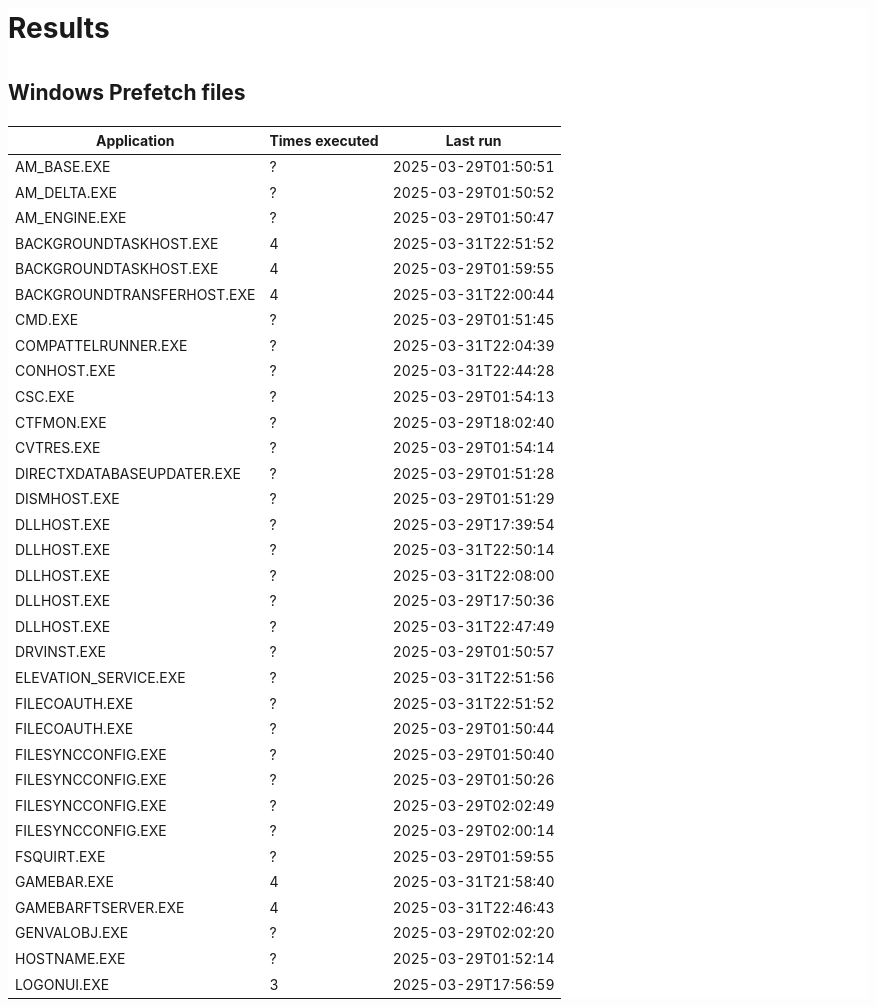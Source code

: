 # Results

## Windows Prefetch files

| Application                   | Times executed   | Last run            |
|-------------------------------|------------------|---------------------|
| AM_BASE.EXE                   | ?                | 2025-03-29T01:50:51 |
| AM_DELTA.EXE                  | ?                | 2025-03-29T01:50:52 |
| AM_ENGINE.EXE                 | ?                | 2025-03-29T01:50:47 |
| BACKGROUNDTASKHOST.EXE        | 4                | 2025-03-31T22:51:52 |
| BACKGROUNDTASKHOST.EXE        | 4                | 2025-03-29T01:59:55 |
| BACKGROUNDTRANSFERHOST.EXE    | 4                | 2025-03-31T22:00:44 |
| CMD.EXE                       | ?                | 2025-03-29T01:51:45 |
| COMPATTELRUNNER.EXE           | ?                | 2025-03-31T22:04:39 |
| CONHOST.EXE                   | ?                | 2025-03-31T22:44:28 |
| CSC.EXE                       | ?                | 2025-03-29T01:54:13 |
| CTFMON.EXE                    | ?                | 2025-03-29T18:02:40 |
| CVTRES.EXE                    | ?                | 2025-03-29T01:54:14 |
| DIRECTXDATABASEUPDATER.EXE    | ?                | 2025-03-29T01:51:28 |
| DISMHOST.EXE                  | ?                | 2025-03-29T01:51:29 |
| DLLHOST.EXE                   | ?                | 2025-03-29T17:39:54 |
| DLLHOST.EXE                   | ?                | 2025-03-31T22:50:14 |
| DLLHOST.EXE                   | ?                | 2025-03-31T22:08:00 |
| DLLHOST.EXE                   | ?                | 2025-03-29T17:50:36 |
| DLLHOST.EXE                   | ?                | 2025-03-31T22:47:49 |
| DRVINST.EXE                   | ?                | 2025-03-29T01:50:57 |
| ELEVATION_SERVICE.EXE         | ?                | 2025-03-31T22:51:56 |
| FILECOAUTH.EXE                | ?                | 2025-03-31T22:51:52 |
| FILECOAUTH.EXE                | ?                | 2025-03-29T01:50:44 |
| FILESYNCCONFIG.EXE            | ?                | 2025-03-29T01:50:40 |
| FILESYNCCONFIG.EXE            | ?                | 2025-03-29T01:50:26 |
| FILESYNCCONFIG.EXE            | ?                | 2025-03-29T02:02:49 |
| FILESYNCCONFIG.EXE            | ?                | 2025-03-29T02:00:14 |
| FSQUIRT.EXE                   | ?                | 2025-03-29T01:59:55 |
| GAMEBAR.EXE                   | 4                | 2025-03-31T21:58:40 |
| GAMEBARFTSERVER.EXE           | 4                | 2025-03-31T22:46:43 |
| GENVALOBJ.EXE                 | ?                | 2025-03-29T02:02:20 |
| HOSTNAME.EXE                  | ?                | 2025-03-29T01:52:14 |
| LOGONUI.EXE                   | 3                | 2025-03-29T17:56:59 |